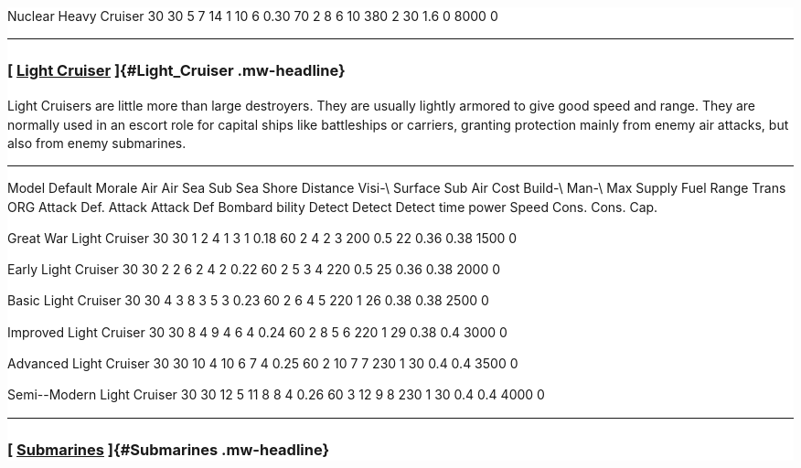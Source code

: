   Nuclear Heavy Cruiser        30        30       5        7      14       1        10    6         0.30       70       2         8        6            10     380       2       30      1.6      0       8000    0
  ---------------------------- --------- -------- -------- ------ -------- -------- ----- --------- ---------- -------- --------- -------- -------- --- ------ --------- ------- ------- -------- ------- ------- -------

### [ [Light Cruiser](/wiki/Light_Cruiser "Light Cruiser") ]{#Light_Cruiser .mw-headline}

Light Cruisers are little more than large destroyers. They are usually
lightly armored to give good speed and range. They are normally used in
an escort role for capital ships like battleships or carriers, granting
protection mainly from enemy air attacks, but also from enemy
submarines.

  ---------------------------- --------- -------- -------- ------ -------- -------- ----- --------- ---------- -------- --------- -------- -------- --- ------ --------- ------- ------- -------- ------- ------- -------
  Model                        Default   Morale   Air      Air    Sea      Sub      Sea   Shore     Distance   Visi-\   Surface   Sub      Air          Cost   Build-\   Man-\   Max     Supply   Fuel    Range   Trans
                               ORG                Attack   Def.   Attack   Attack   Def   Bombard              bility   Detect    Detect   Detect              time      power   Speed   Cons.    Cons.           Cap.

  Great War Light Cruiser      30        30       1        2      4        1        3     1         0.18       60       2         4        2            3      200       0.5     22      0.36     0.38    1500    0

  Early Light Cruiser          30        30       2        2      6        2        4     2         0.22       60       2         5        3            4      220       0.5     25      0.36     0.38    2000    0

  Basic Light Cruiser          30        30       4        3      8        3        5     3         0.23       60       2         6        4            5      220       1       26      0.38     0.38    2500    0

  Improved Light Cruiser       30        30       8        4      9        4        6     4         0.24       60       2         8        5            6      220       1       29      0.38     0.4     3000    0

  Advanced Light Cruiser       30        30       10       4      10       6        7     4         0.25       60       2         10       7            7      230       1       30      0.4      0.4     3500    0

  Semi--Modern Light Cruiser   30        30       12       5      11       8        8     4         0.26       60       3         12       9            8      230       1       30      0.4      0.4     4000    0
  ---------------------------- --------- -------- -------- ------ -------- -------- ----- --------- ---------- -------- --------- -------- -------- --- ------ --------- ------- ------- -------- ------- ------- -------

### [ [Submarines](/wiki/Submarine "Submarine") ]{#Submarines .mw-headline}
